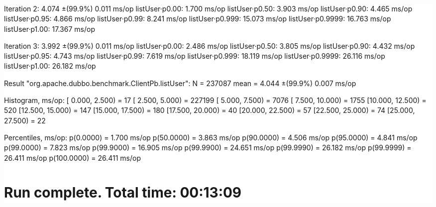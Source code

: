 Iteration   2: 4.074 ±(99.9%) 0.011 ms/op
                 listUser·p0.00:   1.700 ms/op
                 listUser·p0.50:   3.903 ms/op
                 listUser·p0.90:   4.465 ms/op
                 listUser·p0.95:   4.866 ms/op
                 listUser·p0.99:   8.241 ms/op
                 listUser·p0.999:  15.073 ms/op
                 listUser·p0.9999: 16.763 ms/op
                 listUser·p1.00:   17.367 ms/op

Iteration   3: 3.992 ±(99.9%) 0.011 ms/op
                 listUser·p0.00:   2.486 ms/op
                 listUser·p0.50:   3.805 ms/op
                 listUser·p0.90:   4.432 ms/op
                 listUser·p0.95:   4.743 ms/op
                 listUser·p0.99:   7.619 ms/op
                 listUser·p0.999:  18.119 ms/op
                 listUser·p0.9999: 26.116 ms/op
                 listUser·p1.00:   26.182 ms/op



Result "org.apache.dubbo.benchmark.ClientPb.listUser":
  N = 237087
  mean =      4.044 ±(99.9%) 0.007 ms/op

  Histogram, ms/op:
    [ 0.000,  2.500) = 17 
    [ 2.500,  5.000) = 227199 
    [ 5.000,  7.500) = 7076 
    [ 7.500, 10.000) = 1755 
    [10.000, 12.500) = 520 
    [12.500, 15.000) = 147 
    [15.000, 17.500) = 180 
    [17.500, 20.000) = 40 
    [20.000, 22.500) = 57 
    [22.500, 25.000) = 74 
    [25.000, 27.500) = 22 

  Percentiles, ms/op:
      p(0.0000) =      1.700 ms/op
     p(50.0000) =      3.863 ms/op
     p(90.0000) =      4.506 ms/op
     p(95.0000) =      4.841 ms/op
     p(99.0000) =      7.823 ms/op
     p(99.9000) =     16.905 ms/op
     p(99.9900) =     24.651 ms/op
     p(99.9990) =     26.182 ms/op
     p(99.9999) =     26.411 ms/op
    p(100.0000) =     26.411 ms/op


# Run complete. Total time: 00:13:09
